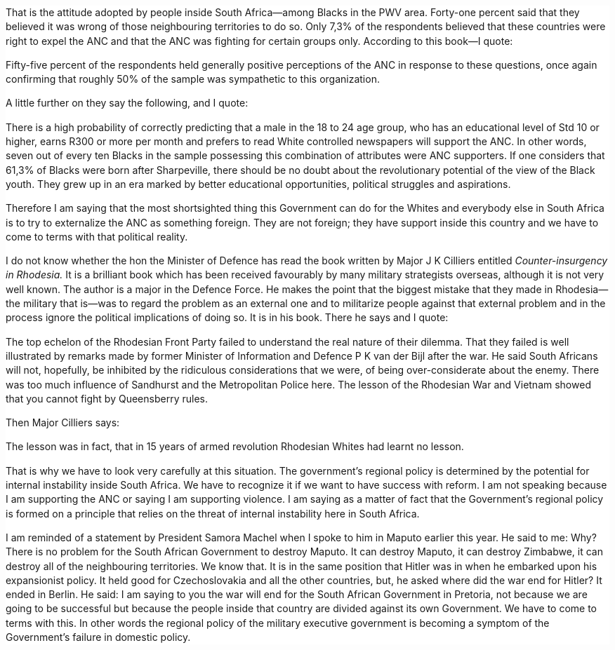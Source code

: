 <p>That is the attitude adopted by people inside South Africa&#x2014;among Blacks in the PWV area. Forty-one percent said that they believed it was wrong of those neighbouring territories to do so. Only 7,3% of the respondents believed that these countries were right to expel the ANC and that the ANC was fighting for certain groups only. According to this book&#x2014;I quote:</p>

<block name="quote">Fifty-five percent of the respondents held generally positive perceptions of the ANC in response to these questions, once again confirming that roughly 50% of the sample was sympathetic to this organization.</block>

<p>A little further on they say the following, and I quote:</p>

<block name="quote">There is a high probability of correctly predicting that a male in the 18 to 24 age group, who has an educational level of Std 10 or higher, earns R300 or more per month and prefers to read White controlled newspapers will support the ANC. In other words, seven out of every ten Blacks in the sample possessing this combination of attributes were ANC supporters. If one considers that 61,3% of Blacks were born after Sharpeville, there should be no doubt about the revolutionary potential of the view of the Black youth. They grew up in an era marked by better educational opportunities, political struggles and aspirations.</block>

<p>Therefore I am saying that the most shortsighted thing this Government can do for the Whites and everybody else in South Africa is to try to externalize the ANC as something foreign. They are not foreign; they have support inside this country and we have to come to terms with that political reality.</p>

<p>I do not know whether the hon the Minister of Defence has read the book written by Major J K Cilliers entitled <i>Counter-insurgency in Rhodesia.</i> It is a brilliant book which has been received favourably by many military strategists overseas, although it is not very well known. The author is a major in the Defence Force. He makes the point that the biggest mistake that they made in Rhodesia&#x2014;the military that is&#x2014;was to regard the problem as an external one and to militarize people against that external problem and in the process ignore the political implications of doing so. It is in his book. There he says and I quote:</p>

<block name="quote">The top echelon of the Rhodesian Front Party failed to understand the real nature of their dilemma. That they failed is well illustrated by remarks made by former Minister of Information and Defence P K van der Bijl after the war. He said South Africans will not, hopefully, be inhibited by the ridiculous considerations that we were, of being over-considerate about the enemy. There was too much influence of Sandhurst and the Metropolitan Police here. The lesson of the Rhodesian War and Vietnam showed that you cannot fight by Queensberry rules.</block>

<p>Then Major Cilliers says:</p>

<block name="quote">The lesson was in fact, that in 15 years of armed revolution Rhodesian Whites had learnt no lesson.</block>

<p>That is why we have to look very carefully at this situation. The government&#x2019;s regional policy is determined by the potential for internal instability inside South Africa. We have to recognize it if we want to have success with reform. I am not speaking because I am supporting the ANC or saying I am supporting violence. I am saying as a matter of fact that the Government&#x2019;s regional policy is formed on a principle that relies on the threat of internal instability here in South Africa.</p>

<p>I am reminded of a statement by President Samora Machel when I spoke to him in Maputo <span class="col_51-52" refersTo="page_0063"/>earlier this year. He said to me: Why? There is no problem for the South African Government to destroy Maputo. It can destroy Maputo, it can destroy Zimbabwe, it can destroy all of the neighbouring territories. We know that. It is in the same position that Hitler was in when he embarked upon his expansionist policy. It held good for Czechoslovakia and all the other countries, but, he asked where did the war end for Hitler? It ended in Berlin. He said: I am saying to you the war will end for the South African Government in Pretoria, not because we are going to be successful but because the people inside that country are divided against its own Government. We have to come to terms with this. In other words the regional policy of the military executive government is becoming a symptom of the Government&#x2019;s failure in domestic policy.</p>
